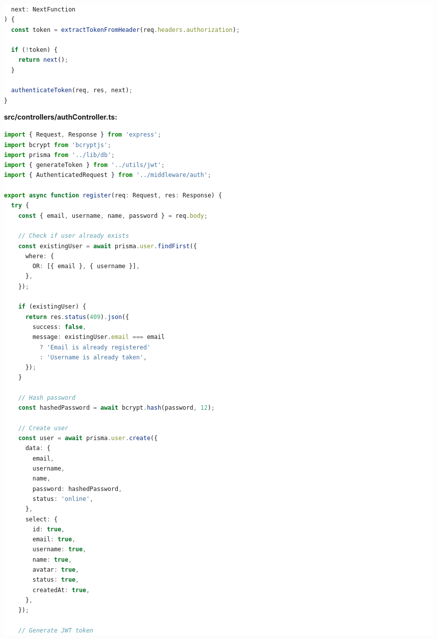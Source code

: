 ```typescript
  next: NextFunction
) {
  const token = extractTokenFromHeader(req.headers.authorization);

  if (!token) {
    return next();
  }

  authenticateToken(req, res, next);
}
```

**src/controllers/authController.ts:**
```typescript
import { Request, Response } from 'express';
import bcrypt from 'bcryptjs';
import prisma from '../lib/db';
import { generateToken } from '../utils/jwt';
import { AuthenticatedRequest } from '../middleware/auth';

export async function register(req: Request, res: Response) {
  try {
    const { email, username, name, password } = req.body;

    // Check if user already exists
    const existingUser = await prisma.user.findFirst({
      where: {
        OR: [{ email }, { username }],
      },
    });

    if (existingUser) {
      return res.status(409).json({
        success: false,
        message: existingUser.email === email 
          ? 'Email is already registered' 
          : 'Username is already taken',
      });
    }

    // Hash password
    const hashedPassword = await bcrypt.hash(password, 12);

    // Create user
    const user = await prisma.user.create({
      data: {
        email,
        username,
        name,
        password: hashedPassword,
        status: 'online',
      },
      select: {
        id: true,
        email: true,
        username: true,
        name: true,
        avatar: true,
        status: true,
        createdAt: true,
      },
    });

    // Generate JWT token
```